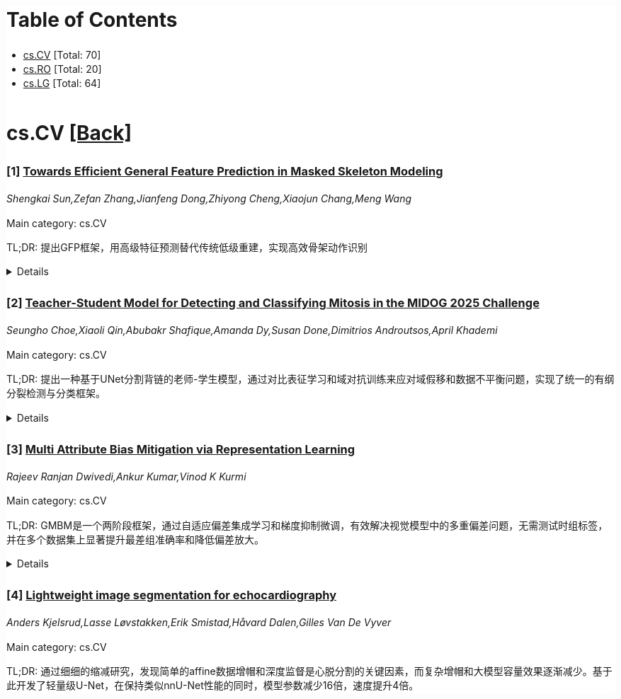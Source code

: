 <div id=toc></div>

# Table of Contents

- [cs.CV](#cs.CV) [Total: 70]
- [cs.RO](#cs.RO) [Total: 20]
- [cs.LG](#cs.LG) [Total: 64]


<div id='cs.CV'></div>

# cs.CV [[Back]](#toc)

### [1] [Towards Efficient General Feature Prediction in Masked Skeleton Modeling](https://arxiv.org/abs/2509.03609)
*Shengkai Sun,Zefan Zhang,Jianfeng Dong,Zhiyong Cheng,Xiaojun Chang,Meng Wang*

Main category: cs.CV

TL;DR: 提出GFP框架，用高级特征预测替代传统低级重建，实现高效骨架动作识别


<details><summary>Details</summary></details>


### [2] [Teacher-Student Model for Detecting and Classifying Mitosis in the MIDOG 2025 Challenge](https://arxiv.org/abs/2509.03614)
*Seungho Choe,Xiaoli Qin,Abubakr Shafique,Amanda Dy,Susan Done,Dimitrios Androutsos,April Khademi*

Main category: cs.CV

TL;DR: 提出一种基于UNet分割背链的老师-学生模型，通过对比表征学习和域对抗训练来应对域假移和数据不平衡问题，实现了统一的有纲分裂检测与分类框架。


<details><summary>Details</summary></details>


### [3] [Multi Attribute Bias Mitigation via Representation Learning](https://arxiv.org/abs/2509.03616)
*Rajeev Ranjan Dwivedi,Ankur Kumar,Vinod K Kurmi*

Main category: cs.CV

TL;DR: GMBM是一个两阶段框架，通过自适应偏差集成学习和梯度抑制微调，有效解决视觉模型中的多重偏差问题，无需测试时组标签，并在多个数据集上显著提升最差组准确率和降低偏差放大。


<details><summary>Details</summary></details>


### [4] [Lightweight image segmentation for echocardiography](https://arxiv.org/abs/2509.03631)
*Anders Kjelsrud,Lasse Løvstakken,Erik Smistad,Håvard Dalen,Gilles Van De Vyver*

Main category: cs.CV

TL;DR: 通过细细的缩减研究，发现简单的affine数据增帽和深度监督是心脱分割的关键因素，而复杂增帽和大模型容量效果逐渐减少。基于此开发了轻量级U-Net，在保持类似nnU-Net性能的同时，模型参数减少16倍，速度提升4倍。
